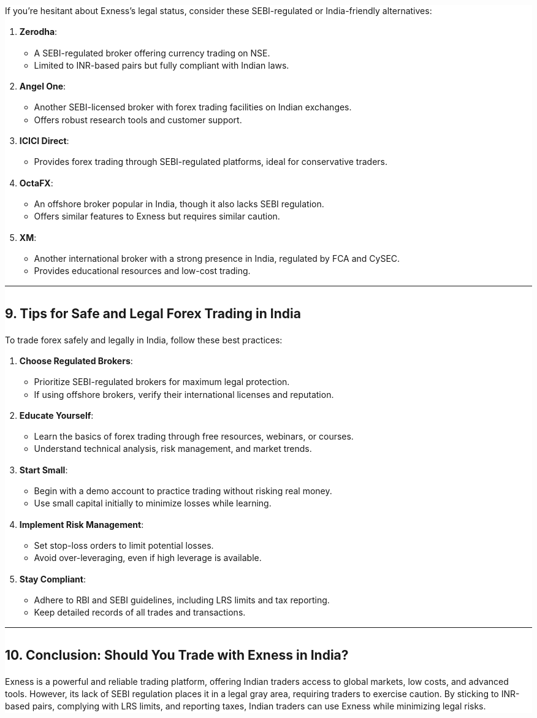If you’re hesitant about Exness’s legal status, consider these SEBI-regulated or India-friendly alternatives:

1. **Zerodha**:
   - A SEBI-regulated broker offering currency trading on NSE.
   - Limited to INR-based pairs but fully compliant with Indian laws.

2. **Angel One**:
   - Another SEBI-licensed broker with forex trading facilities on Indian exchanges.
   - Offers robust research tools and customer support.

3. **ICICI Direct**:
   - Provides forex trading through SEBI-regulated platforms, ideal for conservative traders.

4. **OctaFX**:
   - An offshore broker popular in India, though it also lacks SEBI regulation.
   - Offers similar features to Exness but requires similar caution.

5. **XM**:
   - Another international broker with a strong presence in India, regulated by FCA and CySEC.
   - Provides educational resources and low-cost trading.

---

## 9. Tips for Safe and Legal Forex Trading in India

To trade forex safely and legally in India, follow these best practices:

1. **Choose Regulated Brokers**:
   - Prioritize SEBI-regulated brokers for maximum legal protection.
   - If using offshore brokers, verify their international licenses and reputation.

2. **Educate Yourself**:
   - Learn the basics of forex trading through free resources, webinars, or courses.
   - Understand technical analysis, risk management, and market trends.

3. **Start Small**:
   - Begin with a demo account to practice trading without risking real money.
   - Use small capital initially to minimize losses while learning.

4. **Implement Risk Management**:
   - Set stop-loss orders to limit potential losses.
   - Avoid over-leveraging, even if high leverage is available.

5. **Stay Compliant**:
   - Adhere to RBI and SEBI guidelines, including LRS limits and tax reporting.
   - Keep detailed records of all trades and transactions.

---

## 10. Conclusion: Should You Trade with Exness in India?

Exness is a powerful and reliable trading platform, offering Indian traders access to global markets, low costs, and advanced tools. However, its lack of SEBI regulation places it in a legal gray area, requiring traders to exercise caution. By sticking to INR-based pairs, complying with LRS limits, and reporting taxes, Indian traders can use Exness while minimizing legal risks.
